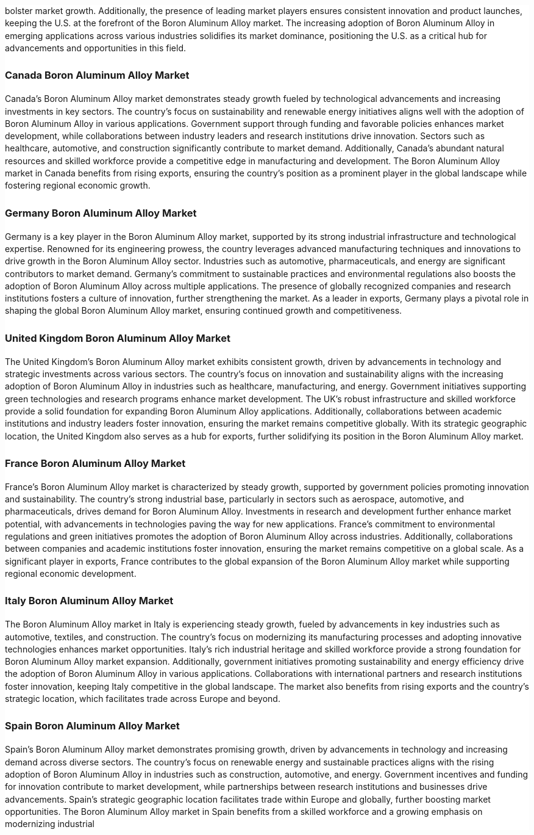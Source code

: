 bolster market growth. Additionally, the presence of leading market players ensures consistent innovation and product launches, keeping the U.S. at the forefront of the Boron Aluminum Alloy market. The increasing adoption of Boron Aluminum Alloy in emerging applications across various industries solidifies its market dominance, positioning the U.S. as a critical hub for advancements and opportunities in this field.</p><h3>Canada Boron Aluminum Alloy Market</h3><p>Canada&rsquo;s Boron Aluminum Alloy market demonstrates steady growth fueled by technological advancements and increasing investments in key sectors. The country&rsquo;s focus on sustainability and renewable energy initiatives aligns well with the adoption of Boron Aluminum Alloy in various applications. Government support through funding and favorable policies enhances market development, while collaborations between industry leaders and research institutions drive innovation. Sectors such as healthcare, automotive, and construction significantly contribute to market demand. Additionally, Canada&rsquo;s abundant natural resources and skilled workforce provide a competitive edge in manufacturing and development. The Boron Aluminum Alloy market in Canada benefits from rising exports, ensuring the country&rsquo;s position as a prominent player in the global landscape while fostering regional economic growth.</p><h3>Germany Boron Aluminum Alloy Market</h3><p>Germany is a key player in the Boron Aluminum Alloy market, supported by its strong industrial infrastructure and technological expertise. Renowned for its engineering prowess, the country leverages advanced manufacturing techniques and innovations to drive growth in the Boron Aluminum Alloy sector. Industries such as automotive, pharmaceuticals, and energy are significant contributors to market demand. Germany&rsquo;s commitment to sustainable practices and environmental regulations also boosts the adoption of Boron Aluminum Alloy across multiple applications. The presence of globally recognized companies and research institutions fosters a culture of innovation, further strengthening the market. As a leader in exports, Germany plays a pivotal role in shaping the global Boron Aluminum Alloy market, ensuring continued growth and competitiveness.</p><h3>United Kingdom Boron Aluminum Alloy Market</h3><p>The United Kingdom&rsquo;s Boron Aluminum Alloy market exhibits consistent growth, driven by advancements in technology and strategic investments across various sectors. The country&rsquo;s focus on innovation and sustainability aligns with the increasing adoption of Boron Aluminum Alloy in industries such as healthcare, manufacturing, and energy. Government initiatives supporting green technologies and research programs enhance market development. The UK&rsquo;s robust infrastructure and skilled workforce provide a solid foundation for expanding Boron Aluminum Alloy applications. Additionally, collaborations between academic institutions and industry leaders foster innovation, ensuring the market remains competitive globally. With its strategic geographic location, the United Kingdom also serves as a hub for exports, further solidifying its position in the Boron Aluminum Alloy market.</p><h3>France Boron Aluminum Alloy Market</h3><p>France&rsquo;s Boron Aluminum Alloy market is characterized by steady growth, supported by government policies promoting innovation and sustainability. The country&rsquo;s strong industrial base, particularly in sectors such as aerospace, automotive, and pharmaceuticals, drives demand for Boron Aluminum Alloy. Investments in research and development further enhance market potential, with advancements in technologies paving the way for new applications. France&rsquo;s commitment to environmental regulations and green initiatives promotes the adoption of Boron Aluminum Alloy across industries. Additionally, collaborations between companies and academic institutions foster innovation, ensuring the market remains competitive on a global scale. As a significant player in exports, France contributes to the global expansion of the Boron Aluminum Alloy market while supporting regional economic development.</p><h3>Italy Boron Aluminum Alloy Market</h3><p>The Boron Aluminum Alloy market in Italy is experiencing steady growth, fueled by advancements in key industries such as automotive, textiles, and construction. The country&rsquo;s focus on modernizing its manufacturing processes and adopting innovative technologies enhances market opportunities. Italy&rsquo;s rich industrial heritage and skilled workforce provide a strong foundation for Boron Aluminum Alloy market expansion. Additionally, government initiatives promoting sustainability and energy efficiency drive the adoption of Boron Aluminum Alloy in various applications. Collaborations with international partners and research institutions foster innovation, keeping Italy competitive in the global landscape. The market also benefits from rising exports and the country&rsquo;s strategic location, which facilitates trade across Europe and beyond.</p><h3>Spain Boron Aluminum Alloy Market</h3><p>Spain&rsquo;s Boron Aluminum Alloy market demonstrates promising growth, driven by advancements in technology and increasing demand across diverse sectors. The country&rsquo;s focus on renewable energy and sustainable practices aligns with the rising adoption of Boron Aluminum Alloy in industries such as construction, automotive, and energy. Government incentives and funding for innovation contribute to market development, while partnerships between research institutions and businesses drive advancements. Spain&rsquo;s strategic geographic location facilitates trade within Europe and globally, further boosting market opportunities. The Boron Aluminum Alloy market in Spain benefits from a skilled workforce and a growing emphasis on modernizing industrial